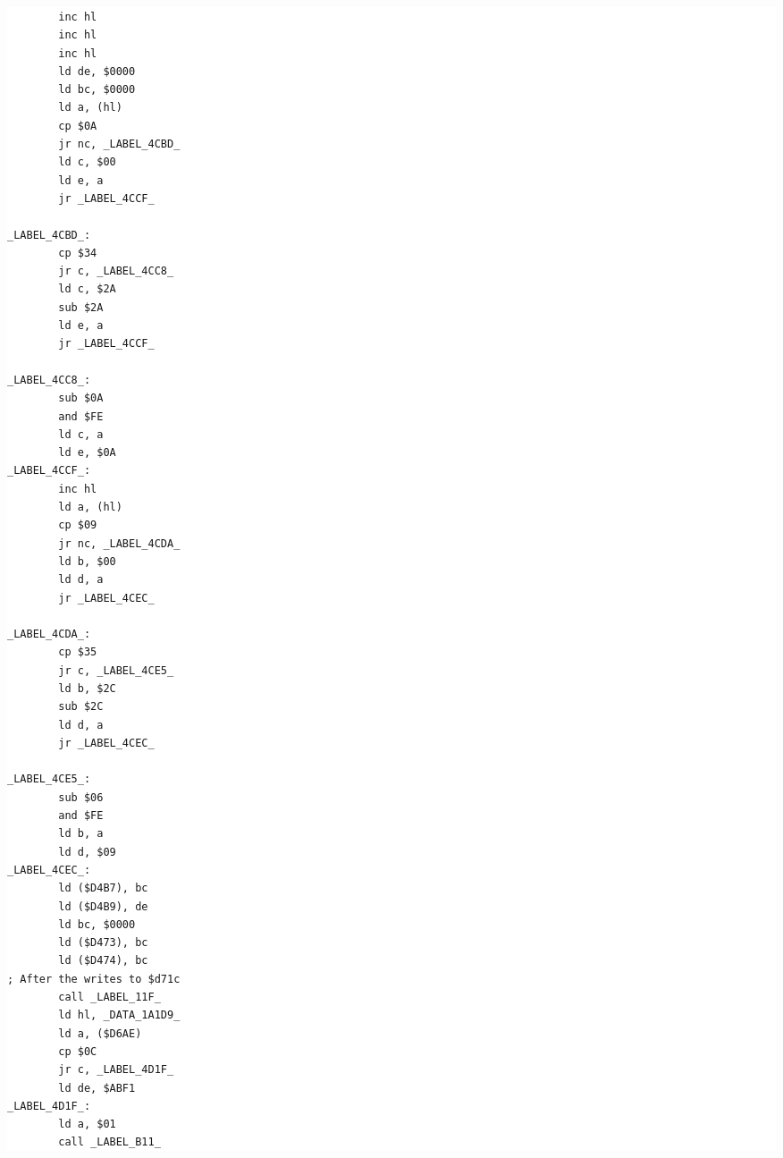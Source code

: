 ```
        inc hl
        inc hl
        inc hl
        ld de, $0000
        ld bc, $0000
        ld a, (hl)
        cp $0A
        jr nc, _LABEL_4CBD_
        ld c, $00
        ld e, a
        jr _LABEL_4CCF_
    
_LABEL_4CBD_:    
        cp $34
        jr c, _LABEL_4CC8_
        ld c, $2A
        sub $2A
        ld e, a
        jr _LABEL_4CCF_
    
_LABEL_4CC8_:    
        sub $0A
        and $FE
        ld c, a
        ld e, $0A
_LABEL_4CCF_:    
        inc hl
        ld a, (hl)
        cp $09
        jr nc, _LABEL_4CDA_
        ld b, $00
        ld d, a
        jr _LABEL_4CEC_
    
_LABEL_4CDA_:    
        cp $35
        jr c, _LABEL_4CE5_
        ld b, $2C
        sub $2C
        ld d, a
        jr _LABEL_4CEC_
    
_LABEL_4CE5_:    
        sub $06
        and $FE
        ld b, a
        ld d, $09
_LABEL_4CEC_:    
        ld ($D4B7), bc
        ld ($D4B9), de
        ld bc, $0000
        ld ($D473), bc
        ld ($D474), bc
; After the writes to $d71c
        call _LABEL_11F_
        ld hl, _DATA_1A1D9_
        ld a, ($D6AE)
        cp $0C
        jr c, _LABEL_4D1F_
        ld de, $ABF1
_LABEL_4D1F_:    
        ld a, $01
        call _LABEL_B11_
```
